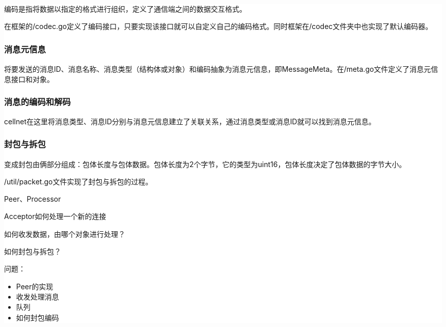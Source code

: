 编码是指将数据以指定的格式进行组织，定义了通信端之间的数据交互格式。

在框架的/codec.go定义了编码接口，只要实现该接口就可以自定义自己的编码格式。同时框架在/codec文件夹中也实现了默认编码器。



### 消息元信息

将要发送的消息ID、消息名称、消息类型（结构体或对象）和编码抽象为消息元信息，即MessageMeta。在/meta.go文件定义了消息元信息接口和对象。



### 消息的编码和解码

cellnet在这里将消息类型、消息ID分别与消息元信息建立了关联关系，通过消息类型或消息ID就可以找到消息元信息。



### 封包与拆包

变成封包由俩部分组成：包体长度与包体数据。包体长度为2个字节，它的类型为uint16，包体长度决定了包体数据的字节大小。

/util/packet.go文件实现了封包与拆包的过程。







Peer、Processor



Acceptor如何处理一个新的连接

如何收发数据，由哪个对象进行处理？

如何封包与拆包？





问题：

- Peer的实现
- 收发处理消息
- 队列
- 如何封包编码







